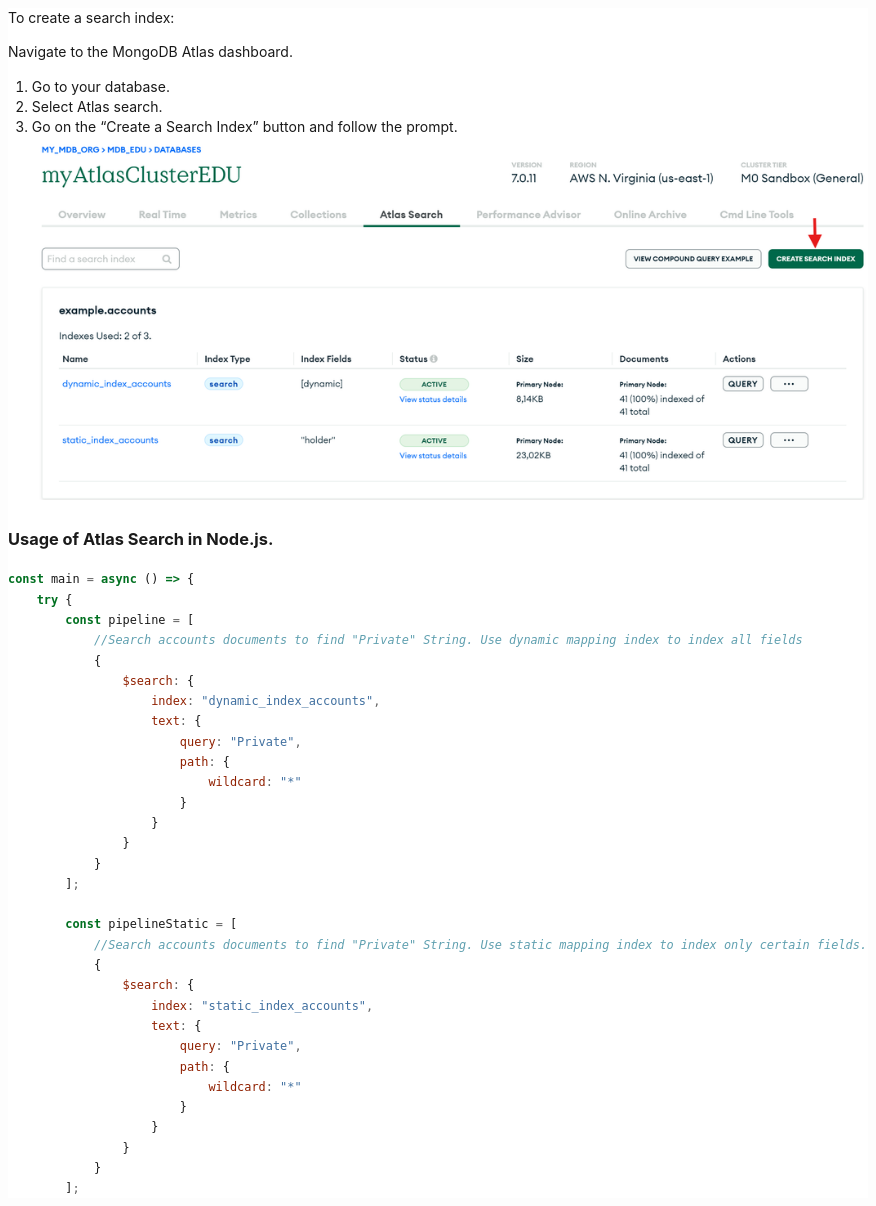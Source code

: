 To create a search index:

Navigate to the MongoDB Atlas dashboard.
1. Go to your database.
2. Select Atlas search.
3. Go on the “Create a Search Index” button and follow the prompt.
   ![img.png](data/img_3.png)


### Usage of Atlas Search in Node.js.
```javascript
const main = async () => {
    try {
        const pipeline = [
            //Search accounts documents to find "Private" String. Use dynamic mapping index to index all fields
            {
                $search: {
                    index: "dynamic_index_accounts",
                    text: {
                        query: "Private",
                        path: {
                            wildcard: "*"
                        }
                    }
                }
            }
        ];

        const pipelineStatic = [
            //Search accounts documents to find "Private" String. Use static mapping index to index only certain fields.
            {
                $search: {
                    index: "static_index_accounts",
                    text: {
                        query: "Private",
                        path: {
                            wildcard: "*"
                        }
                    }
                }
            }
        ];

```